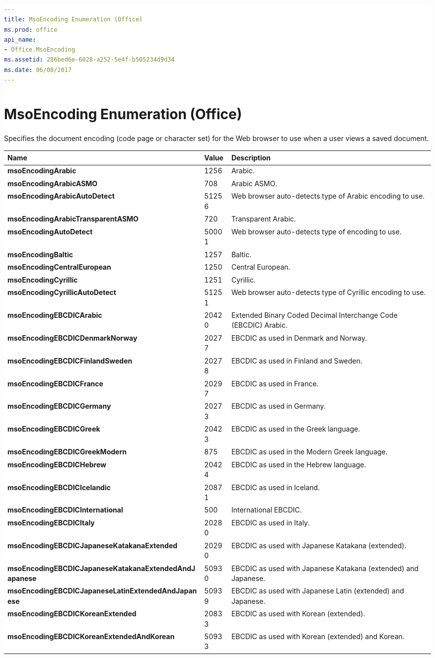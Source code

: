 ```yaml
---
title: MsoEncoding Enumeration (Office)
ms.prod: office
api_name:
- Office.MsoEncoding
ms.assetid: 286bed6e-6028-a252-5e4f-b505234d9d34
ms.date: 06/08/2017
---
```



# MsoEncoding Enumeration (Office)

Specifies the document encoding (code page or character set) for the Web browser to use when a user views a saved document.



|**Name**|**Value**|**Description**|
|:-----|:-----|:-----|
|**msoEncodingArabic**|1256|Arabic.|
|**msoEncodingArabicASMO**|708|Arabic ASMO.|
|**msoEncodingArabicAutoDetect**|51256|Web browser auto-detects type of Arabic encoding to use.|
|**msoEncodingArabicTransparentASMO**|720|Transparent Arabic.|
|**msoEncodingAutoDetect**|50001|Web browser auto-detects type of encoding to use.|
|**msoEncodingBaltic**|1257|Baltic.|
|**msoEncodingCentralEuropean**|1250|Central European.|
|**msoEncodingCyrillic**|1251|Cyrillic.|
|**msoEncodingCyrillicAutoDetect**|51251|Web browser auto-detects type of Cyrillic encoding to use.|
|**msoEncodingEBCDICArabic**|20420|Extended Binary Coded Decimal Interchange Code (EBCDIC) Arabic.|
|**msoEncodingEBCDICDenmarkNorway**|20277|EBCDIC as used in Denmark and Norway.|
|**msoEncodingEBCDICFinlandSweden**|20278|EBCDIC as used in Finland and Sweden.|
|**msoEncodingEBCDICFrance**|20297|EBCDIC as used in France.|
|**msoEncodingEBCDICGermany**|20273|EBCDIC as used in Germany.|
|**msoEncodingEBCDICGreek**|20423|EBCDIC as used in the Greek language.|
|**msoEncodingEBCDICGreekModern**|875|EBCDIC as used in the Modern Greek language.|
|**msoEncodingEBCDICHebrew**|20424|EBCDIC as used in the Hebrew language.|
|**msoEncodingEBCDICIcelandic**|20871|EBCDIC as used in Iceland.|
|**msoEncodingEBCDICInternational**|500|International EBCDIC.|
|**msoEncodingEBCDICItaly**|20280|EBCDIC as used in Italy.|
|**msoEncodingEBCDICJapaneseKatakanaExtended**|20290|EBCDIC as used with Japanese Katakana (extended).|
|**msoEncodingEBCDICJapaneseKatakanaExtendedAndJapanese**|50930|EBCDIC as used with Japanese Katakana (extended) and Japanese.|
|**msoEncodingEBCDICJapaneseLatinExtendedAndJapanese**|50939|EBCDIC as used with Japanese Latin (extended) and Japanese.|
|**msoEncodingEBCDICKoreanExtended**|20833|EBCDIC as used with Korean (extended).|
|**msoEncodingEBCDICKoreanExtendedAndKorean**|50933|EBCDIC as used with Korean (extended) and Korean.|